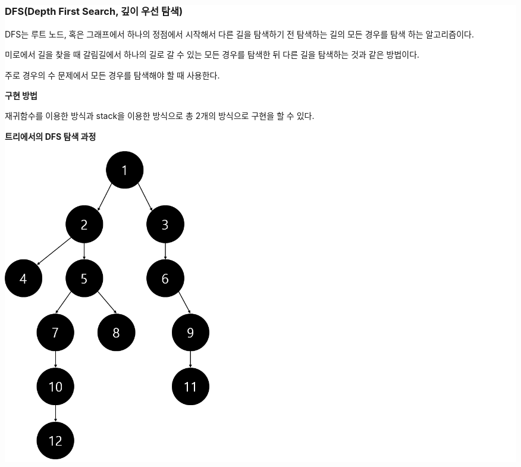 ### DFS(Depth First Search, 깊이 우선 탐색)

DFS는 루트 노드, 혹은 그래프에서 하나의 정점에서 시작해서 다른 길을 탐색하기 전 탐색하는 길의 모든 경우를 탐색 하는 알고리즘이다.

미로에서 길을 찾을 때 갈림길에서 하나의 길로 갈 수 있는 모든 경우를 탐색한 뒤 다른 길을 탐색하는 것과 같은 방법이다.

주로 경우의 수 문제에서 모든 경우를 탐색해야 할 때 사용한다.

**구현 방법**

재귀함수를 이용한 방식과 stack을 이용한 방식으로 총 2개의 방식으로 구현을 할 수 있다. 

**트리에서의 DFS 탐색 과정**

<img src = "../image/dfs/dfs1.png" width="40%" height="40%"/>
